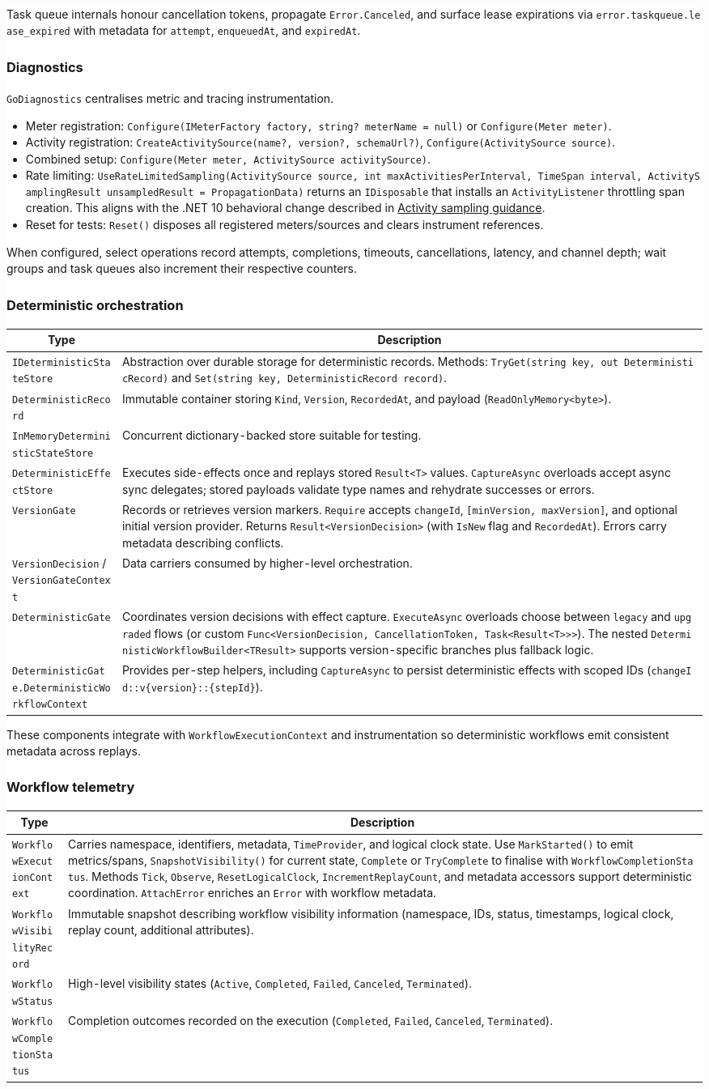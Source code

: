 Task queue internals honour cancellation tokens, propagate `Error.Canceled`, and surface lease expirations via `error.taskqueue.lease_expired` with metadata for `attempt`, `enqueuedAt`, and `expiredAt`.

### Diagnostics

`GoDiagnostics` centralises metric and tracing instrumentation.

- Meter registration: `Configure(IMeterFactory factory, string? meterName = null)` or `Configure(Meter meter)`.
- Activity registration: `CreateActivitySource(name?, version?, schemaUrl?)`, `Configure(ActivitySource source)`.
- Combined setup: `Configure(Meter meter, ActivitySource activitySource)`.
- Rate limiting: `UseRateLimitedSampling(ActivitySource source, int maxActivitiesPerInterval, TimeSpan interval, ActivitySamplingResult unsampledResult = PropagationData)` returns an `IDisposable` that installs an `ActivityListener` throttling span creation. This aligns with the .NET 10 behavioral change described in [Activity sampling guidance](https://learn.microsoft.com/en-us/dotnet/core/compatibility/core-libraries/10.0/activity-sampling).
- Reset for tests: `Reset()` disposes all registered meters/sources and clears instrument references.

When configured, select operations record attempts, completions, timeouts, cancellations, latency, and channel depth; wait groups and task queues also increment their respective counters.

### Deterministic orchestration

| Type | Description |
| --- | --- |
| `IDeterministicStateStore` | Abstraction over durable storage for deterministic records. Methods: `TryGet(string key, out DeterministicRecord)` and `Set(string key, DeterministicRecord record)`. |
| `DeterministicRecord` | Immutable container storing `Kind`, `Version`, `RecordedAt`, and payload (`ReadOnlyMemory<byte>`). |
| `InMemoryDeterministicStateStore` | Concurrent dictionary-backed store suitable for testing. |
| `DeterministicEffectStore` | Executes side-effects once and replays stored `Result<T>` values. `CaptureAsync` overloads accept async sync delegates; stored payloads validate type names and rehydrate successes or errors. |
| `VersionGate` | Records or retrieves version markers. `Require` accepts `changeId`, `[minVersion, maxVersion]`, and optional initial version provider. Returns `Result<VersionDecision>` (with `IsNew` flag and `RecordedAt`). Errors carry metadata describing conflicts. |
| `VersionDecision` / `VersionGateContext` | Data carriers consumed by higher-level orchestration. |
| `DeterministicGate` | Coordinates version decisions with effect capture. `ExecuteAsync` overloads choose between `legacy` and `upgraded` flows (or custom `Func<VersionDecision, CancellationToken, Task<Result<T>>>`). The nested `DeterministicWorkflowBuilder<TResult>` supports version-specific branches plus fallback logic. |
| `DeterministicGate.DeterministicWorkflowContext` | Provides per-step helpers, including `CaptureAsync` to persist deterministic effects with scoped IDs (`changeId::v{version}::{stepId}`). |

These components integrate with `WorkflowExecutionContext` and instrumentation so deterministic workflows emit consistent metadata across replays.

### Workflow telemetry

| Type | Description |
| --- | --- |
| `WorkflowExecutionContext` | Carries namespace, identifiers, metadata, `TimeProvider`, and logical clock state. Use `MarkStarted()` to emit metrics/spans, `SnapshotVisibility()` for current state, `Complete` or `TryComplete` to finalise with `WorkflowCompletionStatus`. Methods `Tick`, `Observe`, `ResetLogicalClock`, `IncrementReplayCount`, and metadata accessors support deterministic coordination. `AttachError` enriches an `Error` with workflow metadata. |
| `WorkflowVisibilityRecord` | Immutable snapshot describing workflow visibility information (namespace, IDs, status, timestamps, logical clock, replay count, additional attributes). |
| `WorkflowStatus` | High-level visibility states (`Active`, `Completed`, `Failed`, `Canceled`, `Terminated`). |
| `WorkflowCompletionStatus` | Completion outcomes recorded on the execution (`Completed`, `Failed`, `Canceled`, `Terminated`). |
